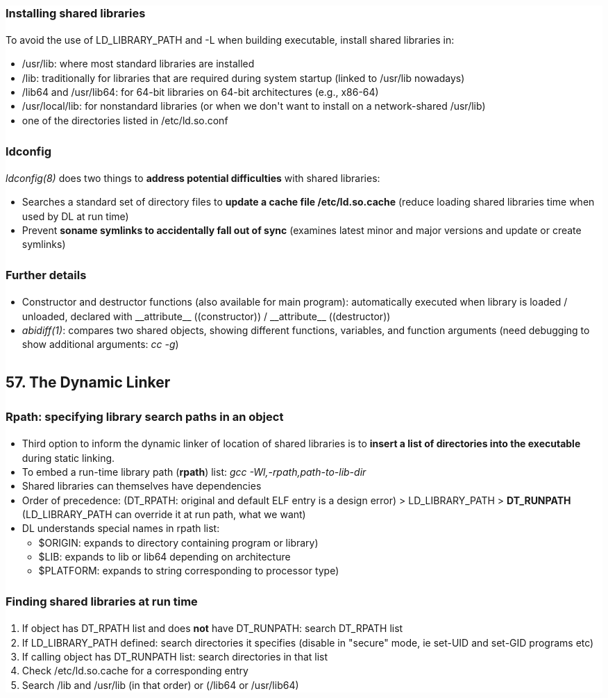### Installing shared libraries

To avoid the use of LD_LIBRARY_PATH and -L when building executable, install shared libraries in:

- /usr/lib: where most standard libraries are installed
- /lib: traditionally for libraries that are required during system startup \(linked to /usr/lib nowadays\)
- /lib64 and /usr/lib64: for 64-bit libraries on 64-bit architectures \(e.g., x86-64\)
- /usr/local/lib: for nonstandard libraries \(or when we don't want to install on a network-shared /usr/lib\)
- one of the directories listed in /etc/ld.so.conf

### ldconfig

_ldconfig\(8\)_ does two things to **address potential difficulties** with shared libraries:

- Searches a standard set of directory files to **update a cache file /etc/ld.so.cache** \(reduce loading shared libraries time when used by DL at run time\)
- Prevent **soname symlinks to accidentally fall out of sync** \(examines latest minor and major versions and update or create symlinks\)

### Further details

- Constructor and destructor functions \(also available for main program\): automatically executed when library is loaded / unloaded, declared with \_\_attribute\_\_ \(\(constructor\)\) / \_\_attribute\_\_ \(\(destructor\)\)
- _abidiff\(1\)_: compares two shared objects, showing different functions, variables, and function arguments \(need debugging to show additional arguments: _cc -g_\)

## 57. The Dynamic Linker

### Rpath: specifying library search paths in an object

- Third option to inform the dynamic linker of location of shared libraries is to **insert a list of directories into the executable** during static linking.
- To embed a run-time library path \(**rpath**\) list: _gcc -Wl,-rpath,path-to-lib-dir_
- Shared libraries can themselves have dependencies
- Order of precedence: \(DT_RPATH: original and default ELF entry is a design error\) &gt; LD_LIBRARY_PATH &gt; **DT_RUNPATH** \(LD_LIBRARY_PATH can override it at run path, what we want\)
- DL understands special names in rpath list:
  - $ORIGIN: expands to directory containing program or library\)
  - $LIB: expands to lib or lib64 depending on architecture
  - $PLATFORM: expands to string corresponding to processor type\)

### Finding shared libraries at run time

1. If object has DT_RPATH list and does **not** have DT_RUNPATH: search DT_RPATH list
2. If LD_LIBRARY_PATH defined: search directories it specifies \(disable in "secure" mode, ie set-UID and set-GID programs etc\)
3. If calling object has DT_RUNPATH list: search directories in that list
4. Check /etc/ld.so.cache for a corresponding entry
5. Search /lib and /usr/lib \(in that order\) or \(/lib64 or /usr/lib64\)
